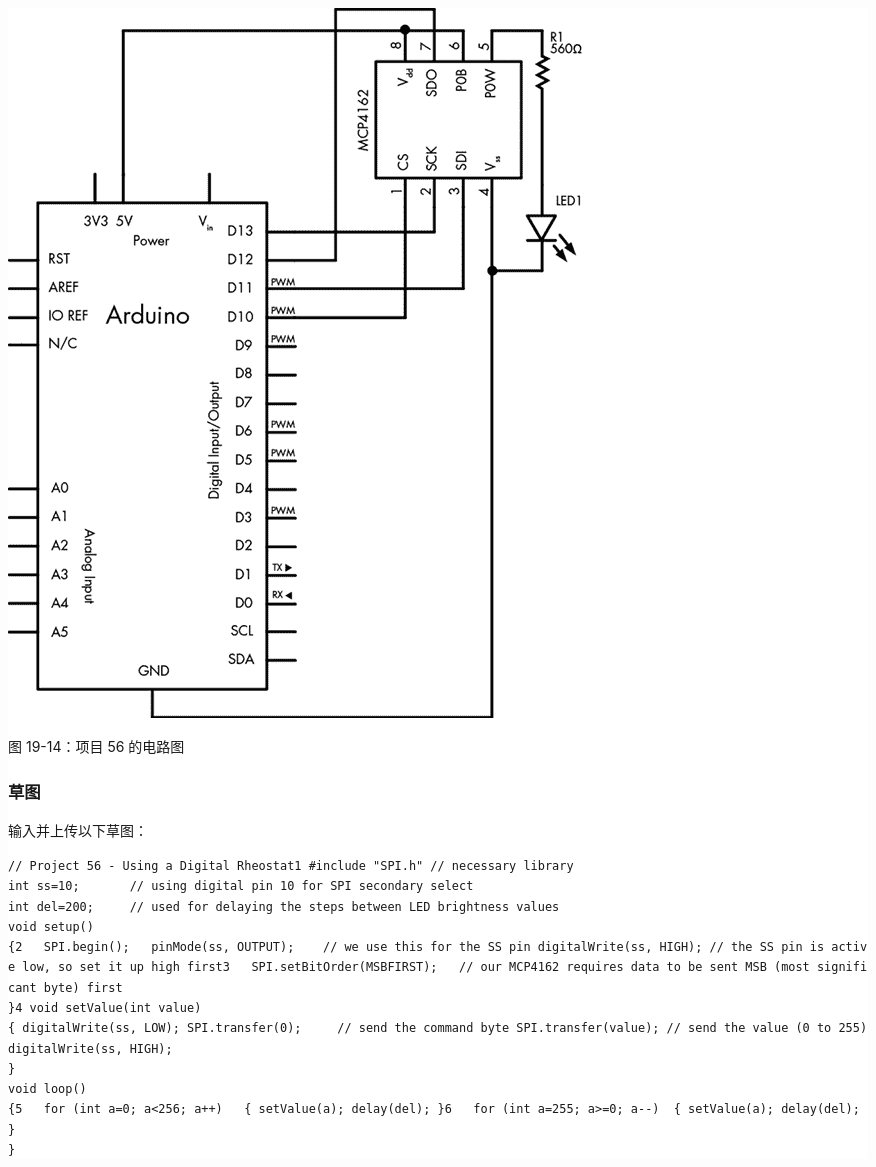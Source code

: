 ![f19014](img/f19014.png)

图 19-14：项目 56 的电路图

### 草图

输入并上传以下草图：

```
// Project 56 - Using a Digital Rheostat1 #include "SPI.h" // necessary library
int ss=10;       // using digital pin 10 for SPI secondary select
int del=200;     // used for delaying the steps between LED brightness values
void setup()
{2   SPI.begin();   pinMode(ss, OUTPUT);    // we use this for the SS pin digitalWrite(ss, HIGH); // the SS pin is active low, so set it up high first3   SPI.setBitOrder(MSBFIRST);   // our MCP4162 requires data to be sent MSB (most significant byte) first
}4 void setValue(int value) 
{ digitalWrite(ss, LOW); SPI.transfer(0);     // send the command byte SPI.transfer(value); // send the value (0 to 255) digitalWrite(ss, HIGH);
}
void loop()
{5   for (int a=0; a<256; a++)   { setValue(a); delay(del); }6   for (int a=255; a>=0; a--)  { setValue(a); delay(del); }
}
```
